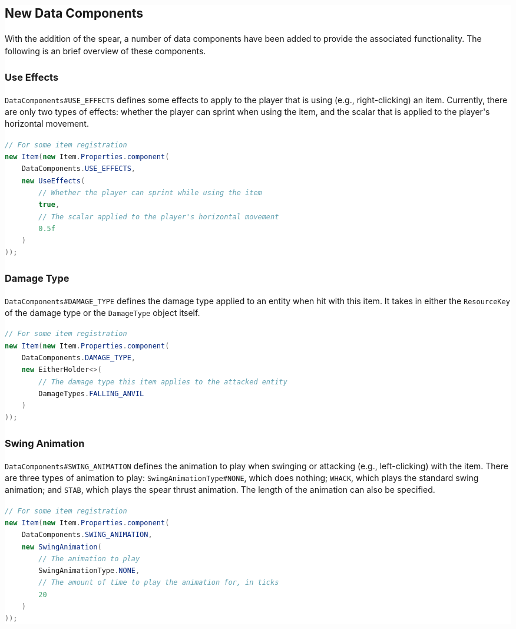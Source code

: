 ## New Data Components

With the addition of the spear, a number of data components have been added to provide the associated functionality. The following is an brief overview of these components.

### Use Effects

`DataComponents#USE_EFFECTS` defines some effects to apply to the player that is using (e.g., right-clicking) an item. Currently, there are only two types of effects: whether the player can sprint when using the item, and the scalar that is applied to the player's horizontal movement.

```java
// For some item registration
new Item(new Item.Properties.component(
    DataComponents.USE_EFFECTS,
    new UseEffects(
        // Whether the player can sprint while using the item
        true,
        // The scalar applied to the player's horizontal movement
        0.5f
    )
));
```

### Damage Type

`DataComponents#DAMAGE_TYPE` defines the damage type applied to an entity when hit with this item. It takes in either the `ResourceKey` of the damage type or the `DamageType` object itself.

```java
// For some item registration
new Item(new Item.Properties.component(
    DataComponents.DAMAGE_TYPE,
    new EitherHolder<>(
        // The damage type this item applies to the attacked entity
        DamageTypes.FALLING_ANVIL
    )
));
```

### Swing Animation

`DataComponents#SWING_ANIMATION` defines the animation to play when swinging or attacking (e.g., left-clicking) with the item. There are three types of animation to play: `SwingAnimationType#NONE`, which does nothing; `WHACK`, which plays the standard swing animation; and `STAB`, which plays the spear thrust animation. The length of the animation can also be specified.

```java
// For some item registration
new Item(new Item.Properties.component(
    DataComponents.SWING_ANIMATION,
    new SwingAnimation(
        // The animation to play
        SwingAnimationType.NONE,
        // The amount of time to play the animation for, in ticks
        20
    )
));
```
